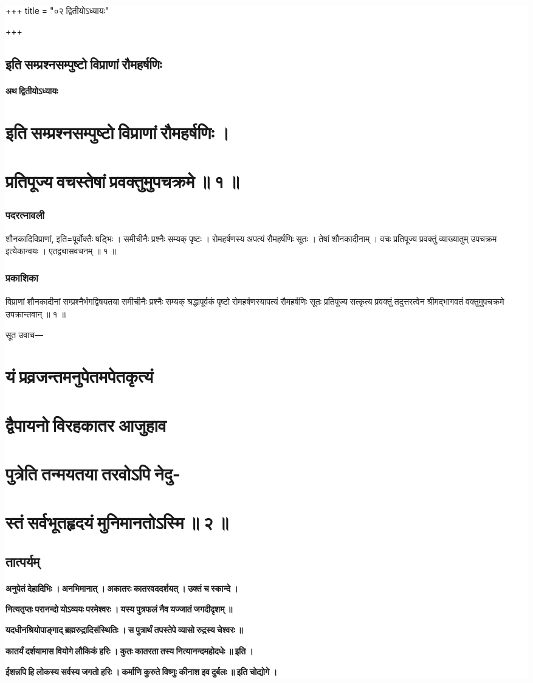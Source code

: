 +++
title = "०२ द्वितीयोऽध्यायः"

+++


## इति सम्प्रश्नसम्पुष्टो विप्राणां रौमहर्षणिः

**अथ द्वितीयोऽध्यायः**

# इति सम्प्रश्नसम्पुष्टो विप्राणां रौमहर्षणिः ।

# प्रतिपूज्य वचस्तेषां प्रवक्तुमुपचक्रमे ॥ १ ॥

### **पदरत्नावली**

शौनकादिविप्राणां, इति=पूर्वोक्तैः षड्भिः । समीचीनैः प्रश्नैः सम्यक् पृष्टः । रोमहर्षणस्य अपत्यं रौमहर्षणिः सूतः । तेषां शौनकादीनाम् । वचः प्रतिपूज्य प्रवक्तुं व्याख्यातुम् उपचक्रम इत्येकान्वयः । एतद्व्यासवचनम् ॥ १ ॥

### **प्रकाशिका**

विप्राणां शौनकादीनां सम्प्रश्नैर्भगद्विषयतया समीचीनैः प्रश्नैः सम्यक् श्रद्धापूर्वकं पृष्टो रोमहर्षणस्यापत्यं रौमहर्षणिः सूतः प्रतिपूज्य सत्कृत्य प्रवक्तुं तदुत्तरत्वेन श्रीमद्भागवतं वक्तुमुपचक्रमे उपक्रान्तवान् ॥ १ ॥

सूत उवाच—

# यं प्रव्रजन्तमनुपेतमपेतकृत्यं

# द्वैपायनो विरहकातर आजुहाव

# पुत्रेति तन्मयतया तरवोऽपि नेदु-

# स्तं सर्वभूतहृदयं मुनिमानतोऽस्मि ॥ २ ॥

## **तात्पर्यम्**

**अनुपेतं देहादिभिः । अनभिमानात् । अकातरः कातरवददर्शयत् । उक्तं च स्कान्दे ।**

**नित्यतृप्तः परानन्दो योऽव्ययः परमेश्वरः । यस्य पुत्रफलं नैव यज्जातं जगदीदृशम् ॥**

**यदधीनश्रियोपाङ्गाद् ब्रह्मरुद्रादिसंस्थितिः । स पुत्रार्थं तपस्तेपे व्यासो रुद्रस्य चेश्वरः ॥**

**कातर्यं दर्शयामास वियोगे लौकिकं हरिः । कुतः कातरता तस्य नित्यानन्दमहोदधेः ॥ इति ।**

**ईशन्नपि हि लोकस्य सर्वस्य जगतो हरिः । कर्माणि कुरुते विष्णुः कीनाश इव दुर्बलः ॥ इति चोद्योगे ।**
